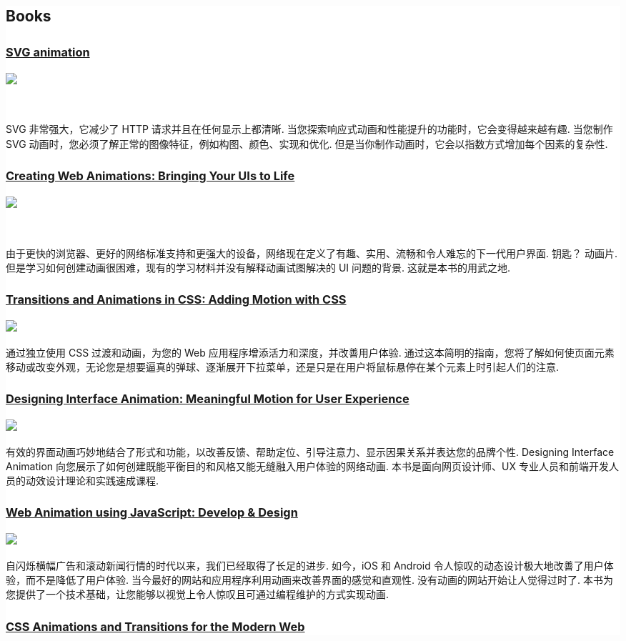 ## Books

### [SVG animation](https://www.amazon.com/SVG-Animations-Implementations-Responsive-Animation/dp/1491939702)

<img src="https://raw.githubusercontent.com/sergey-pimenov/awesome-web-animation/master/data/covers/92ZiDgAAQBAJ.jpg" width="200"/>

&nbsp;

 SVG 非常强大，它减少了 HTTP 请求并且在任何显示上都清晰. 当您探索响应式动画和性能提升的功能时，它会变得越来越有趣. 当您制作 SVG 动画时，您必须了解正常的图像特征，例如构图、颜色、实现和优化. 但是当你制作动画时，它会以指数方式增加每个因素的复杂性.

### [Creating Web Animations: Bringing Your UIs to Life](https://www.amazon.com/Creating-Web-Animations-Bringing-Your/dp/1491957514/)

<img src="https://raw.githubusercontent.com/sergey-pimenov/awesome-web-animation/master/data/covers/NK9rDgAAQBAJ.jpg" width="200"/>

&nbsp;

由于更快的浏览器、更好的网络标准支持和更强大的设备，网络现在定义了有趣、实用、流畅和令人难忘的下一代用户界面. 钥匙？ 动画片. 但是学习如何创建动画很困难，现有的学习材料并没有解释动画试图解决的 UI 问题的背景. 这就是本书的用武之地.

### [Transitions and Animations in CSS: Adding Motion with CSS](https://www.amazon.com/Transitions-Animations-CSS-Adding-Motion/dp/149192988X/)

<img src="https://raw.githubusercontent.com/sergey-pimenov/awesome-web-animation/master/data/covers/bx2OrgEACAAJ.png" width="200"/>

通过独立使用 CSS 过渡和动画，为您的 Web 应用程序增添活力和深度，并改善用户体验. 通过这本简明的指南，您将了解如何使页面元素移动或改变外观，无论您是想要逼真的弹球、逐渐展开下拉菜单，还是只是在用户将鼠标悬停在某个元素上时引起人们的注意.

### [Designing Interface Animation: Meaningful Motion for User Experience](https://www.amazon.com/Designing-Interface-Animation-Meaningful-Experience/dp/1933820322/)

<img src="https://raw.githubusercontent.com/sergey-pimenov/awesome-web-animation/master/data/covers/Ano3DwAAQBAJ.jpg" width="200"/>

有效的界面动画巧妙地结合了形式和功能，以改善反馈、帮助定位、引导注意力、显示因果关系并表达您的品牌个性.  Designing Interface Animation 向您展示了如何创建既能平衡目的和风格又能无缝融入用户体验的网络动画. 本书是面向网页设计师、UX 专业人员和前端开发人员的动效设计理论和实践速成课程.

### [Web Animation using JavaScript: Develop & Design](https://www.amazon.com/Web-Animation-using-JavaScript-Develop/dp/0134096665)

<img src="https://raw.githubusercontent.com/sergey-pimenov/awesome-web-animation/master/data/covers/4Wo0BwAAQBAJ.jpg" width="200"/>

自闪烁横幅广告和滚动新闻行情的时代以来，我们已经取得了长足的进步. 如今，iOS 和 Android 令人惊叹的动态设计极大地改善了用户体验，而不是降低了用户体验. 当今最好的网站和应用程序利用动画来改善界面的感觉和直观性. 没有动画的网站开始让人觉得过时了. 本书为您提供了一个技术基础，让您能够以视觉上令人惊叹且可通过编程维护的方式实现动画.

### [CSS Animations and Transitions for the Modern Web](https://www.amazon.com/gp/product/0133980502/)
